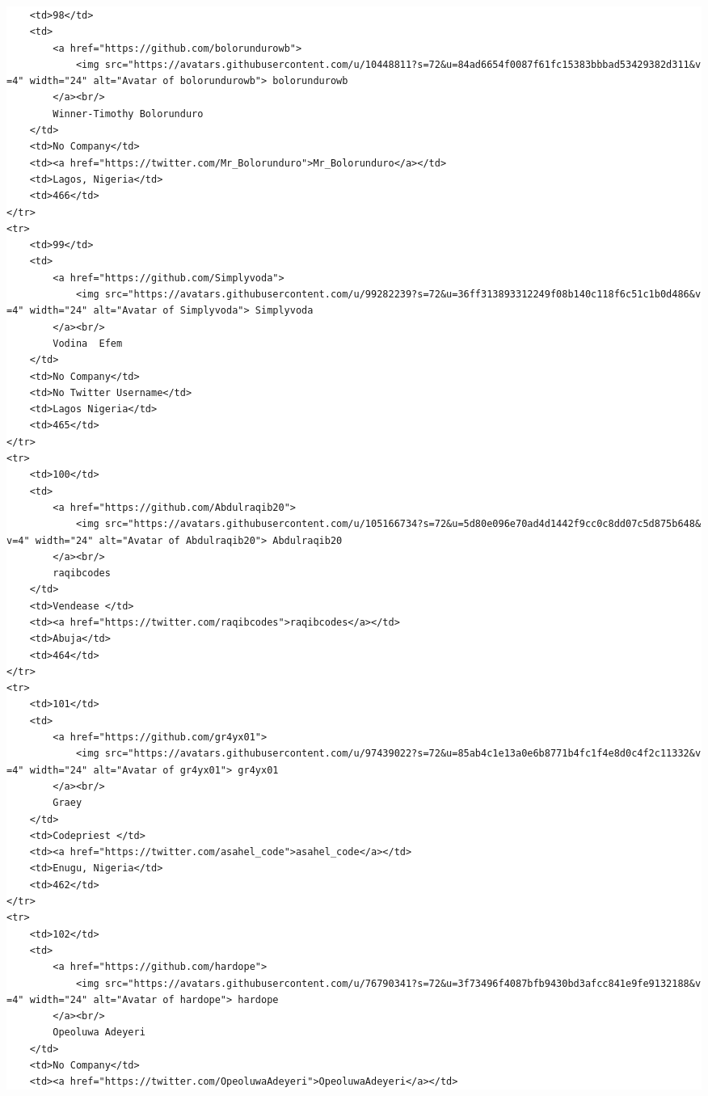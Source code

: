 		<td>98</td>
		<td>
			<a href="https://github.com/bolorundurowb">
				<img src="https://avatars.githubusercontent.com/u/10448811?s=72&u=84ad6654f0087f61fc15383bbbad53429382d311&v=4" width="24" alt="Avatar of bolorundurowb"> bolorundurowb
			</a><br/>
			Winner-Timothy Bolorunduro 
		</td>
		<td>No Company</td>
		<td><a href="https://twitter.com/Mr_Bolorunduro">Mr_Bolorunduro</a></td>
		<td>Lagos, Nigeria</td>
		<td>466</td>
	</tr>
	<tr>
		<td>99</td>
		<td>
			<a href="https://github.com/Simplyvoda">
				<img src="https://avatars.githubusercontent.com/u/99282239?s=72&u=36ff313893312249f08b140c118f6c51c1b0d486&v=4" width="24" alt="Avatar of Simplyvoda"> Simplyvoda
			</a><br/>
			Vodina  Efem
		</td>
		<td>No Company</td>
		<td>No Twitter Username</td>
		<td>Lagos Nigeria</td>
		<td>465</td>
	</tr>
	<tr>
		<td>100</td>
		<td>
			<a href="https://github.com/Abdulraqib20">
				<img src="https://avatars.githubusercontent.com/u/105166734?s=72&u=5d80e096e70ad4d1442f9cc0c8dd07c5d875b648&v=4" width="24" alt="Avatar of Abdulraqib20"> Abdulraqib20
			</a><br/>
			raqibcodes
		</td>
		<td>Vendease </td>
		<td><a href="https://twitter.com/raqibcodes">raqibcodes</a></td>
		<td>Abuja</td>
		<td>464</td>
	</tr>
	<tr>
		<td>101</td>
		<td>
			<a href="https://github.com/gr4yx01">
				<img src="https://avatars.githubusercontent.com/u/97439022?s=72&u=85ab4c1e13a0e6b8771b4fc1f4e8d0c4f2c11332&v=4" width="24" alt="Avatar of gr4yx01"> gr4yx01
			</a><br/>
			Graey
		</td>
		<td>Codepriest </td>
		<td><a href="https://twitter.com/asahel_code">asahel_code</a></td>
		<td>Enugu, Nigeria</td>
		<td>462</td>
	</tr>
	<tr>
		<td>102</td>
		<td>
			<a href="https://github.com/hardope">
				<img src="https://avatars.githubusercontent.com/u/76790341?s=72&u=3f73496f4087bfb9430bd3afcc841e9fe9132188&v=4" width="24" alt="Avatar of hardope"> hardope
			</a><br/>
			Opeoluwa Adeyeri
		</td>
		<td>No Company</td>
		<td><a href="https://twitter.com/OpeoluwaAdeyeri">OpeoluwaAdeyeri</a></td>